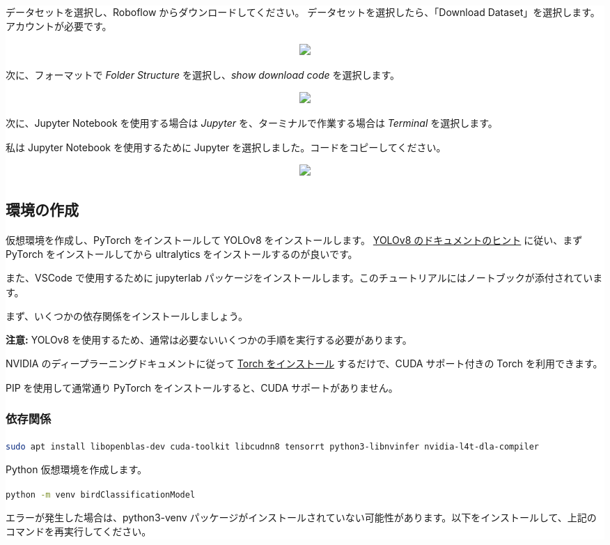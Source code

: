 データセットを選択し、Roboflow からダウンロードしてください。
データセットを選択したら、「Download Dataset」を選択します。アカウントが必要です。

<div align="center">
    <img width={800} 
     src="https://files.seeedstudio.com/wiki/wiki-ranger/Contributions/YOLOv8_custom_classification_reComputer_J4012/7_image.png" />
</div>

次に、フォーマットで *Folder Structure* を選択し、*show download code* を選択します。

<div align="center">
    <img width={500} 
     src="https://files.seeedstudio.com/wiki/wiki-ranger/Contributions/YOLOv8_custom_classification_reComputer_J4012/8_image.png" />
</div>

次に、Jupyter Notebook を使用する場合は *Jupyter* を、ターミナルで作業する場合は *Terminal* を選択します。

私は Jupyter Notebook を使用するために Jupyter を選択しました。コードをコピーしてください。
<div align="center">
    <img width={500} 
     src="https://files.seeedstudio.com/wiki/wiki-ranger/Contributions/YOLOv8_custom_classification_reComputer_J4012/9_image.png" />
</div>

## 環境の作成
仮想環境を作成し、PyTorch をインストールして YOLOv8 をインストールします。
[YOLOv8 のドキュメントのヒント](https://docs.ultralytics.com/quickstart/#install-ultralytics) に従い、まず PyTorch をインストールしてから ultralytics をインストールするのが良いです。

また、VSCode で使用するために jupyterlab パッケージをインストールします。このチュートリアルにはノートブックが添付されています。

まず、いくつかの依存関係をインストールしましょう。

**注意:** YOLOv8 を使用するため、通常は必要ないいくつかの手順を実行する必要があります。

NVIDIA のディープラーニングドキュメントに従って [Torch をインストール](https://docs.nvidia.com/deeplearning/frameworks/install-pytorch-jetson-platform/index.html) するだけで、CUDA サポート付きの Torch を利用できます。

PIP を使用して通常通り PyTorch をインストールすると、CUDA サポートがありません。

### 依存関係

```bash
sudo apt install libopenblas-dev cuda-toolkit libcudnn8 tensorrt python3-libnvinfer nvidia-l4t-dla-compiler
```

Python 仮想環境を作成します。
```bash
python -m venv birdClassificationModel
```

エラーが発生した場合は、python3-venv パッケージがインストールされていない可能性があります。以下をインストールして、上記のコマンドを再実行してください。
